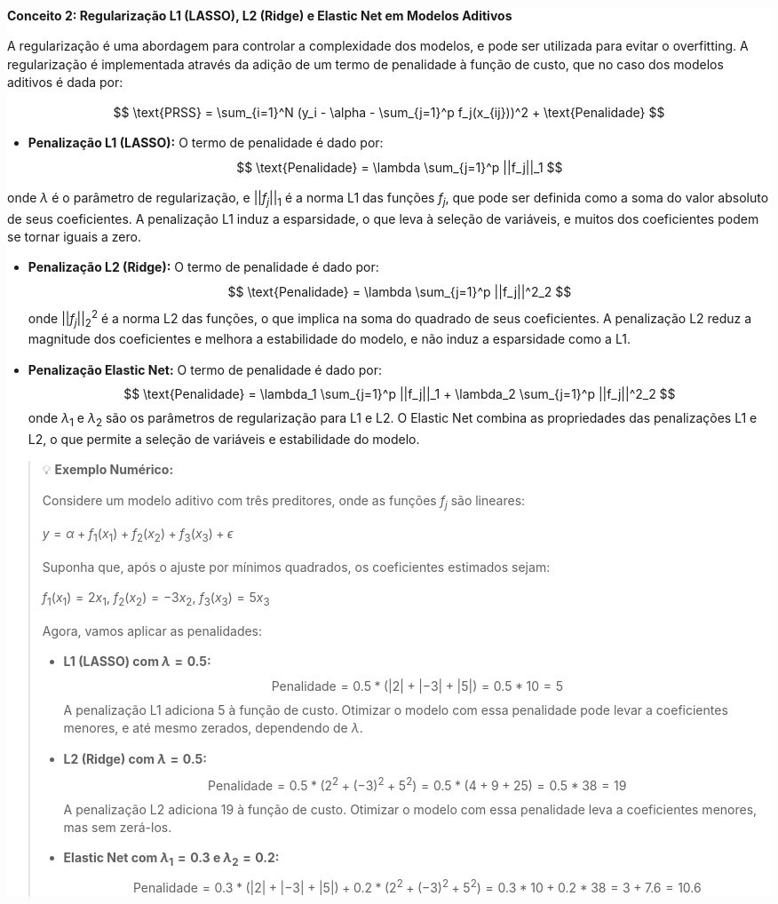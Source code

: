 **Conceito 2: Regularização L1 (LASSO), L2 (Ridge) e Elastic Net em Modelos Aditivos**

A regularização é uma abordagem para controlar a complexidade dos modelos, e pode ser utilizada para evitar o overfitting. A regularização é implementada através da adição de um termo de penalidade à função de custo, que no caso dos modelos aditivos é dada por:

$$
\text{PRSS} = \sum_{i=1}^N (y_i - \alpha - \sum_{j=1}^p f_j(x_{ij}))^2 + \text{Penalidade}
$$
*   **Penalização L1 (LASSO):** O termo de penalidade é dado por:
$$
\text{Penalidade} = \lambda \sum_{j=1}^p ||f_j||_1
$$

onde $\lambda$ é o parâmetro de regularização, e $||f_j||_1$ é a norma L1 das funções $f_j$, que pode ser definida como a soma do valor absoluto de seus coeficientes. A penalização L1 induz a esparsidade, o que leva à seleção de variáveis, e muitos dos coeficientes podem se tornar iguais a zero.

*   **Penalização L2 (Ridge):** O termo de penalidade é dado por:
$$
\text{Penalidade} = \lambda \sum_{j=1}^p ||f_j||^2_2
$$
onde  $||f_j||^2_2$ é a norma L2 das funções, o que implica na soma do quadrado de seus coeficientes. A penalização L2 reduz a magnitude dos coeficientes e melhora a estabilidade do modelo, e não induz a esparsidade como a L1.

*  **Penalização Elastic Net:** O termo de penalidade é dado por:
    $$
     \text{Penalidade} = \lambda_1 \sum_{j=1}^p ||f_j||_1 + \lambda_2 \sum_{j=1}^p ||f_j||^2_2
    $$
onde  $\lambda_1$ e $\lambda_2$ são os parâmetros de regularização para L1 e L2. O Elastic Net combina as propriedades das penalizações L1 e L2, o que permite a seleção de variáveis e estabilidade do modelo.

> 💡 **Exemplo Numérico:**
>
> Considere um modelo aditivo com três preditores, onde as funções $f_j$ são lineares:
>
> $y = \alpha + f_1(x_1) + f_2(x_2) + f_3(x_3) + \epsilon$
>
>  Suponha que, após o ajuste por mínimos quadrados, os coeficientes estimados sejam:
>
>  $f_1(x_1) = 2x_1$, $f_2(x_2) = -3x_2$, $f_3(x_3) = 5x_3$
>
>  Agora, vamos aplicar as penalidades:
>
>  *   **L1 (LASSO) com $\lambda = 0.5$:**
>     $$
>     \text{Penalidade} = 0.5 * (|2| + |-3| + |5|) = 0.5 * 10 = 5
>     $$
>    A penalização L1 adiciona 5 à função de custo. Otimizar o modelo com essa penalidade pode levar a coeficientes menores, e até mesmo zerados, dependendo de $\lambda$.
>
> *   **L2 (Ridge) com $\lambda = 0.5$:**
>     $$
>     \text{Penalidade} = 0.5 * (2^2 + (-3)^2 + 5^2) = 0.5 * (4 + 9 + 25) = 0.5 * 38 = 19
>     $$
>    A penalização L2 adiciona 19 à função de custo. Otimizar o modelo com essa penalidade leva a coeficientes menores, mas sem zerá-los.
>
> *   **Elastic Net com $\lambda_1 = 0.3$ e $\lambda_2 = 0.2$:**
>     $$
>     \text{Penalidade} = 0.3 * (|2| + |-3| + |5|) + 0.2 * (2^2 + (-3)^2 + 5^2) = 0.3*10 + 0.2*38 = 3 + 7.6 = 10.6
>     $$